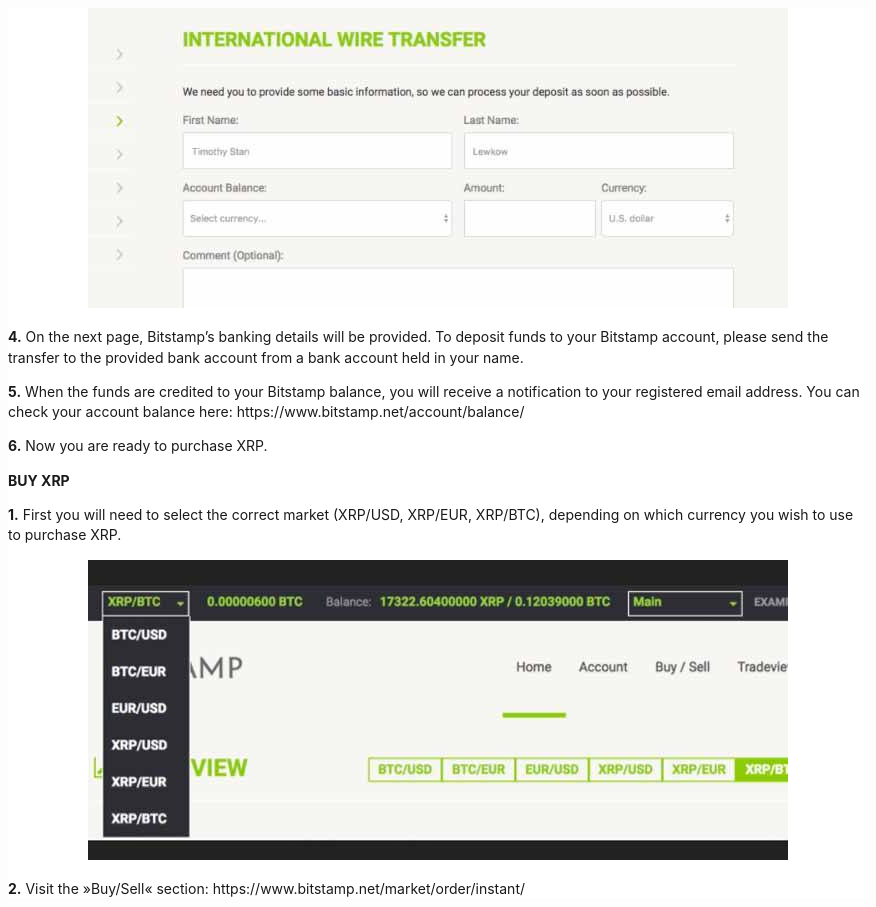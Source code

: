<center><img src="/images/buy-ripple-bitstamp-07.jpg" alt="buy ripple bitstamp"/></center>

<p><b>4.</b> On the next page, Bitstamp’s banking details will be provided. To deposit funds to your Bitstamp account, please send the transfer to the provided bank account from a bank account held in your name.</p>

<p><b>5.</b> When the funds are credited to your Bitstamp balance, you will receive a notification to your registered email address. You can check your account balance here: https://www.bitstamp.net/account/balance/</p>

<p><b>6.</b> Now you are ready to purchase XRP.</p>

<p><strong>BUY XRP</strong></p>

<p><b>1.</b> First you will need to select the correct market (XRP/USD, XRP/EUR, XRP/BTC), depending on which currency you wish to use to purchase XRP.</p>

<center><img src="/images/buy-ripple-bitstamp-08.jpg" alt="buy ripple bitstamp"/></center>

<p><b>2.</b> Visit the »Buy/Sell« section: https://www.bitstamp.net/market/order/instant/</p>
